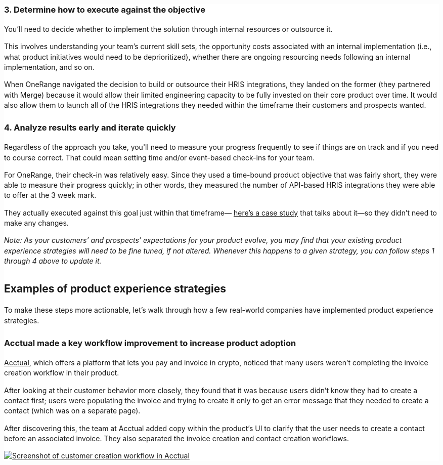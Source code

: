 ### **3\. Determine how to execute against the objective**

You’ll need to decide whether to implement the solution through internal resources or outsource it.

This involves understanding your team’s current skill sets, the opportunity costs associated with an internal implementation (i.e., what product initiatives would need to be deprioritized), whether there are ongoing resourcing needs following an internal implementation, and so on.

When OneRange navigated the decision to build or outsource their HRIS integrations, they landed on the former (they partnered with Merge) because it would allow their limited engineering capacity to be fully invested on their core product over time. It would also allow them to launch all of the HRIS integrations they needed within the timeframe their customers and prospects wanted.

### **4\. Analyze results early and iterate quickly**

Regardless of the approach you take, you'll need to measure your progress frequently to see if things are on track and if you need to course correct. That could mean setting time and/or event-based check-ins for your team.

For OneRange, their check-in was relatively easy. Since they used a time-bound product objective that was fairly short, they were able to measure their progress quickly; in other words, they measured the number of API-based HRIS integrations they were able to offer at the 3 week mark.

They actually executed against this goal just within that timeframe— [here’s a case study](https://www.merge.dev/case-studies/onerange) that talks about it—so they didn’t need to make any changes.

_Note: As your customers’ and prospects’ expectations for your product evolve, you may find that your existing product experience strategies will need to be fine tuned, if not altered. Whenever this happens to a given strategy, you can follow steps 1 through 4 above to update it._

## **Examples of product experience strategies**

To make these steps more actionable, let’s walk through how a few real-world companies have implemented product experience strategies.

### **Acctual made a key workflow improvement to increase product adoption**

[Acctual](https://www.acctual.com/), which offers a platform that lets you pay and invoice in crypto, noticed that many users weren’t completing the invoice creation workflow in their product.

After looking at their customer behavior more closely, they found that it was because users didn’t know they had to create a contact first; users were populating the invoice and trying to create it only to get an error message that they needed to create a contact (which was on a separate page).

After discovering this, the team at Acctual added copy within the product’s UI to clarify that the user needs to create a contact before an associated invoice. They also separated the invoice creation and contact creation workflows.

[![Screenshot of customer creation workflow in Acctual](https://cdn.prod.website-files.com/62796ab9647626cbab663f42/67cef6dcd90be0f1e6aa4a87_AD_4nXdhjcuxeW_2HyAG9tot_wJX-MUkpv9cgzY4MI8DPzDyqWRgtUa3_K2wU-qf-LiUwKYNuk9xhmurXMcVpxuBMEFgSbduSRDoSrySG58HsXU41TLJSmoqtDz6GaL3gLF8o2vEAIJvag.png)](https://cdn.prod.website-files.com/62796ab9647626cbab663f42/67cef6dcd90be0f1e6aa4a87_AD_4nXdhjcuxeW_2HyAG9tot_wJX-MUkpv9cgzY4MI8DPzDyqWRgtUa3_K2wU-qf-LiUwKYNuk9xhmurXMcVpxuBMEFgSbduSRDoSrySG58HsXU41TLJSmoqtDz6GaL3gLF8o2vEAIJvag.png)
